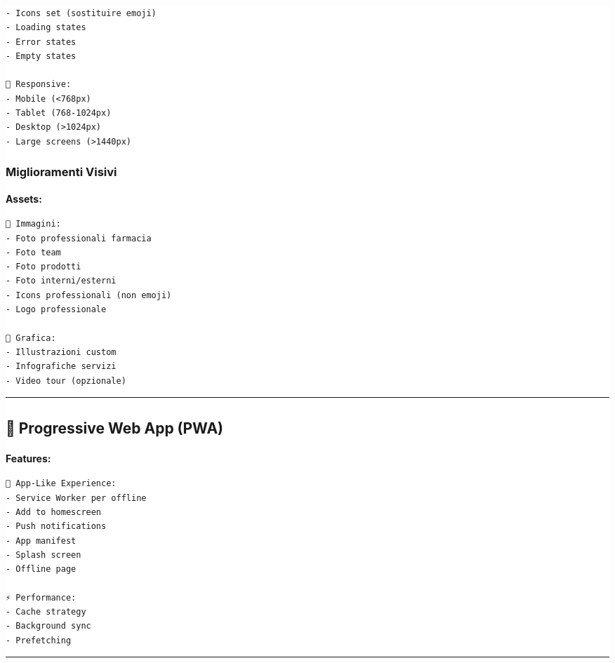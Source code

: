 ```
- Icons set (sostituire emoji)
- Loading states
- Error states
- Empty states

📱 Responsive:
- Mobile (<768px)
- Tablet (768-1024px)
- Desktop (>1024px)
- Large screens (>1440px)
```

### Miglioramenti Visivi

**Assets:**
```
📸 Immagini:
- Foto professionali farmacia
- Foto team
- Foto prodotti
- Foto interni/esterni
- Icons professionali (non emoji)
- Logo professionale

🎨 Grafica:
- Illustrazioni custom
- Infografiche servizi
- Video tour (opzionale)
```

---

## 📱 Progressive Web App (PWA)

**Features:**
```
📲 App-Like Experience:
- Service Worker per offline
- Add to homescreen
- Push notifications
- App manifest
- Splash screen
- Offline page

⚡ Performance:
- Cache strategy
- Background sync
- Prefetching
```

---
